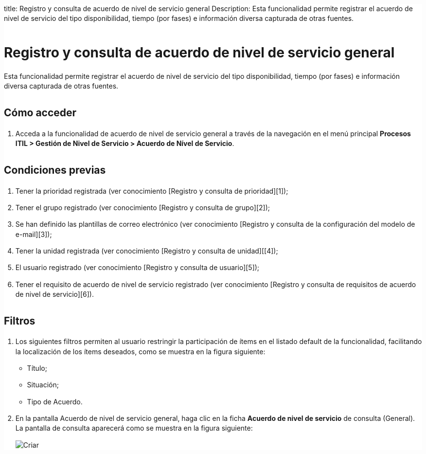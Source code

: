 title: Registro y consulta de acuerdo de nivel de servicio general
Description: Esta funcionalidad permite registrar el acuerdo de nivel de servicio del tipo disponibilidad, tiempo (por fases) e información diversa capturada de otras fuentes.

# Registro y consulta de acuerdo de nivel de servicio general

Esta funcionalidad permite registrar el acuerdo de nivel de servicio del tipo
disponibilidad, tiempo (por fases) e información diversa capturada de otras
fuentes.

Cómo acceder
------------

1.  Acceda a la funcionalidad de acuerdo de nivel de servicio general a través
    de la navegación en el menú principal **Procesos ITIL > Gestión de
    Nivel de Servicio > Acuerdo de Nível de Servicio**.

Condiciones previas
-------------------

1.  Tener la prioridad registrada (ver conocimiento [Registro y consulta de
    prioridad][1]);

2.  Tener el grupo registrado (ver conocimiento [Registro y consulta de grupo][2]);

3.  Se han definido las plantillas de correo electrónico (ver
    conocimiento [Registro y consulta de la configuración del modelo de
    e-mail][3]);

4.  Tener la unidad registrada (ver conocimiento [Registro y consulta de
    unidad][[4]);

5.  El usuario registrado (ver conocimiento [Registro y consulta de usuario][5]);

6.  Tener el requisito de acuerdo de nivel de servicio registrado (ver
    conocimiento [Registro y consulta de requisitos de acuerdo de nivel de
    servicio][6]).

Filtros
-------

1.  Los siguientes filtros permiten al usuario restringir la participación de
    ítems en el listado default de la funcionalidad, facilitando la localización
    de los ítems deseados, como se muestra en la figura siguiente:

    -   Título;

    -   Situación;

    -   Tipo de Acuerdo.

2.  En la pantalla Acuerdo de nivel de servicio general, haga clic en la
    ficha **Acuerdo de nivel de servicio** de consulta (General). La pantalla de
    consulta aparecerá como se muestra en la figura siguiente:

    ![Criar](images/register-sla-1.png)
    